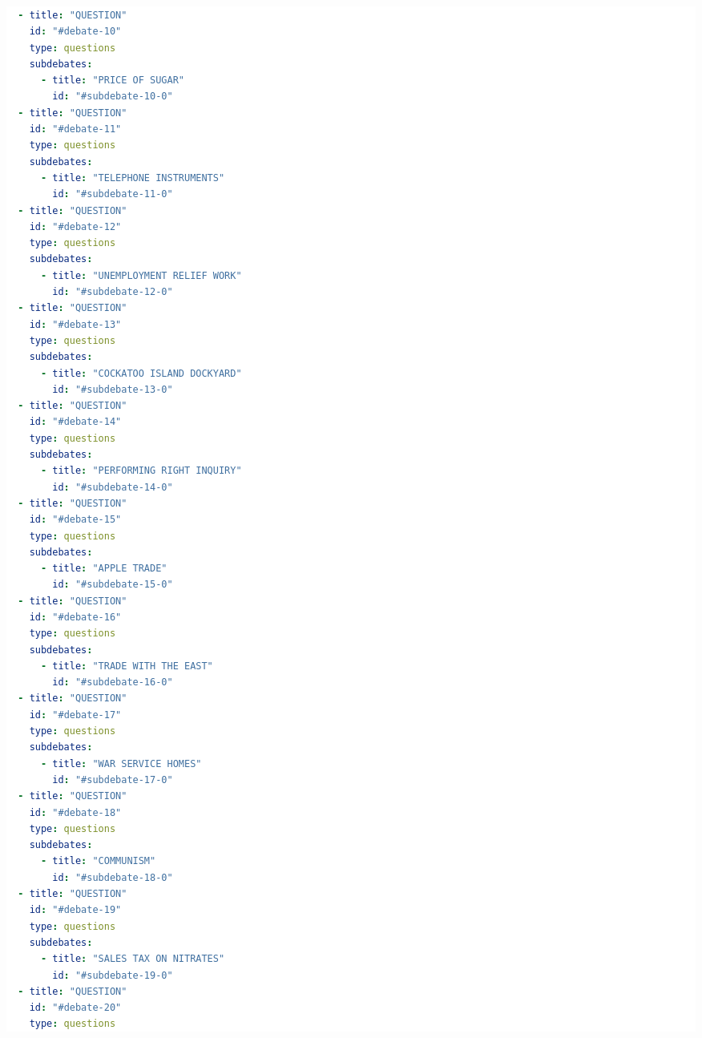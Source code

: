 ```yaml
  - title: "QUESTION"
    id: "#debate-10"
    type: questions
    subdebates:
      - title: "PRICE OF SUGAR"
        id: "#subdebate-10-0"
  - title: "QUESTION"
    id: "#debate-11"
    type: questions
    subdebates:
      - title: "TELEPHONE INSTRUMENTS"
        id: "#subdebate-11-0"
  - title: "QUESTION"
    id: "#debate-12"
    type: questions
    subdebates:
      - title: "UNEMPLOYMENT RELIEF WORK"
        id: "#subdebate-12-0"
  - title: "QUESTION"
    id: "#debate-13"
    type: questions
    subdebates:
      - title: "COCKATOO ISLAND DOCKYARD"
        id: "#subdebate-13-0"
  - title: "QUESTION"
    id: "#debate-14"
    type: questions
    subdebates:
      - title: "PERFORMING RIGHT INQUIRY"
        id: "#subdebate-14-0"
  - title: "QUESTION"
    id: "#debate-15"
    type: questions
    subdebates:
      - title: "APPLE TRADE"
        id: "#subdebate-15-0"
  - title: "QUESTION"
    id: "#debate-16"
    type: questions
    subdebates:
      - title: "TRADE WITH THE EAST"
        id: "#subdebate-16-0"
  - title: "QUESTION"
    id: "#debate-17"
    type: questions
    subdebates:
      - title: "WAR SERVICE HOMES"
        id: "#subdebate-17-0"
  - title: "QUESTION"
    id: "#debate-18"
    type: questions
    subdebates:
      - title: "COMMUNISM"
        id: "#subdebate-18-0"
  - title: "QUESTION"
    id: "#debate-19"
    type: questions
    subdebates:
      - title: "SALES TAX ON NITRATES"
        id: "#subdebate-19-0"
  - title: "QUESTION"
    id: "#debate-20"
    type: questions
```